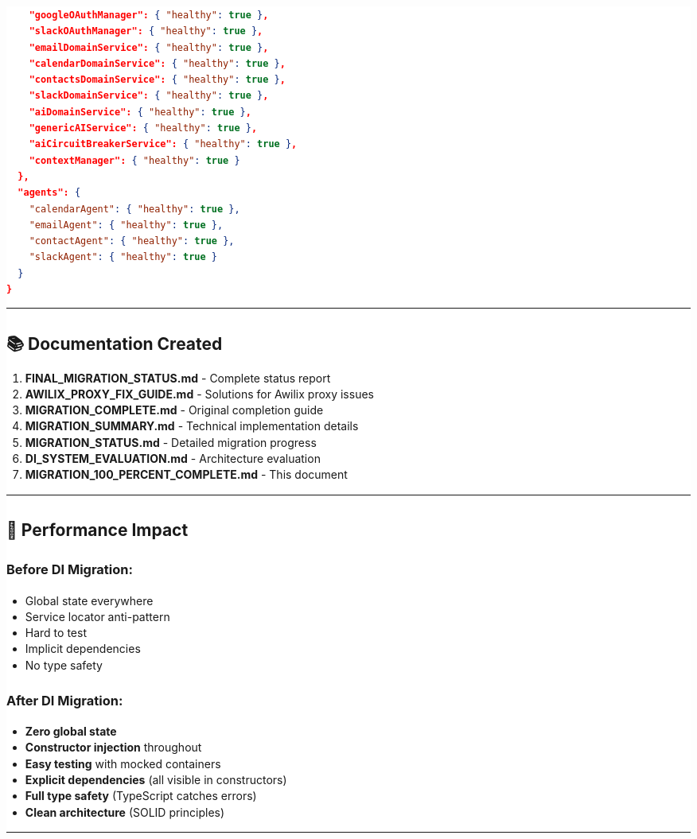 ```json
    "googleOAuthManager": { "healthy": true },
    "slackOAuthManager": { "healthy": true },
    "emailDomainService": { "healthy": true },
    "calendarDomainService": { "healthy": true },
    "contactsDomainService": { "healthy": true },
    "slackDomainService": { "healthy": true },
    "aiDomainService": { "healthy": true },
    "genericAIService": { "healthy": true },
    "aiCircuitBreakerService": { "healthy": true },
    "contextManager": { "healthy": true }
  },
  "agents": {
    "calendarAgent": { "healthy": true },
    "emailAgent": { "healthy": true },
    "contactAgent": { "healthy": true },
    "slackAgent": { "healthy": true }
  }
}
```

---

## 📚 Documentation Created

1. **FINAL_MIGRATION_STATUS.md** - Complete status report
2. **AWILIX_PROXY_FIX_GUIDE.md** - Solutions for Awilix proxy issues
3. **MIGRATION_COMPLETE.md** - Original completion guide
4. **MIGRATION_SUMMARY.md** - Technical implementation details
5. **MIGRATION_STATUS.md** - Detailed migration progress
6. **DI_SYSTEM_EVALUATION.md** - Architecture evaluation
7. **MIGRATION_100_PERCENT_COMPLETE.md** - This document

---

## 🚀 Performance Impact

### Before DI Migration:
- Global state everywhere
- Service locator anti-pattern
- Hard to test
- Implicit dependencies
- No type safety

### After DI Migration:
- **Zero global state**
- **Constructor injection** throughout
- **Easy testing** with mocked containers
- **Explicit dependencies** (all visible in constructors)
- **Full type safety** (TypeScript catches errors)
- **Clean architecture** (SOLID principles)

---